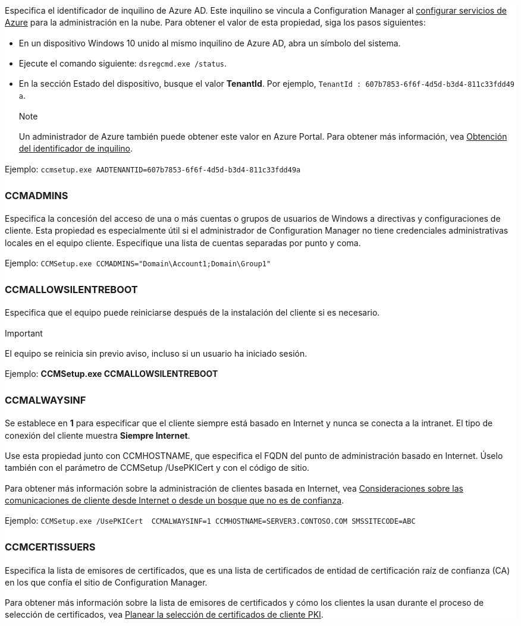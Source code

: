 Especifica el identificador de inquilino de Azure AD. Este inquilino se vincula a Configuration Manager al [configurar servicios de Azure](/sccm/core/servers/deploy/configure/azure-services-wizard) para la administración en la nube. Para obtener el valor de esta propiedad, siga los pasos siguientes:
- En un dispositivo Windows 10 unido al mismo inquilino de Azure AD, abra un símbolo del sistema.
- Ejecute el comando siguiente: `dsregcmd.exe /status`.
- En la sección Estado del dispositivo, busque el valor **TenantId**. Por ejemplo, `TenantId : 607b7853-6f6f-4d5d-b3d4-811c33fdd49a`.

  > [!Note]
  > Un administrador de Azure también puede obtener este valor en Azure Portal. Para obtener más información, vea [Obtención del identificador de inquilino](/azure/azure-resource-manager/resource-group-create-service-principal-portal#get-tenant-id).

Ejemplo: `ccmsetup.exe AADTENANTID=607b7853-6f6f-4d5d-b3d4-811c33fdd49a`



### <a name="ccmadmins"></a>CCMADMINS  

Especifica la concesión del acceso de una o más cuentas o grupos de usuarios de Windows a directivas y configuraciones de cliente. Esta propiedad es especialmente útil si el administrador de Configuration Manager no tiene credenciales administrativas locales en el equipo cliente. Especifique una lista de cuentas separadas por punto y coma.  

Ejemplo: `CCMSetup.exe CCMADMINS="Domain\Account1;Domain\Group1"`  

### <a name="ccmallowsilentreboot"></a>CCMALLOWSILENTREBOOT

Especifica que el equipo puede reiniciarse después de la instalación del cliente si es necesario.  

> [!IMPORTANT]  
>  El equipo se reinicia sin previo aviso, incluso si un usuario ha iniciado sesión.  

Ejemplo: **CCMSetup.exe  CCMALLOWSILENTREBOOT**  

### <a name="ccmalwaysinf"></a>CCMALWAYSINF

 Se establece en **1** para especificar que el cliente siempre está basado en Internet y nunca se conecta a la intranet. El tipo de conexión del cliente muestra **Siempre Internet**.  

 Use esta propiedad junto con CCMHOSTNAME, que especifica el FQDN del punto de administración basado en Internet. Úselo también con el parámetro de CCMSetup /UsePKICert y con el código de sitio.  

 Para obtener más información sobre la administración de clientes basada en Internet, vea [Consideraciones sobre las comunicaciones de cliente desde Internet o desde un bosque que no es de confianza](../../plan-design/hierarchy/communications-between-endpoints.md#BKMK_clientspan).  

 Ejemplo: `CCMSetup.exe /UsePKICert  CCMALWAYSINF=1 CCMHOSTNAME=SERVER3.CONTOSO.COM SMSSITECODE=ABC`  

### <a name="ccmcertissuers"></a>CCMCERTISSUERS

 Especifica la lista de emisores de certificados, que es una lista de certificados de entidad de certificación raíz de confianza (CA) en los que confía el sitio de Configuration Manager.  

 Para obtener más información sobre la lista de emisores de certificados y cómo los clientes la usan durante el proceso de selección de certificados, vea [Planear la selección de certificados de cliente PKI](../../plan-design/security/plan-for-security.md#BKMK_PlanningForClientCertificateSelection).  

